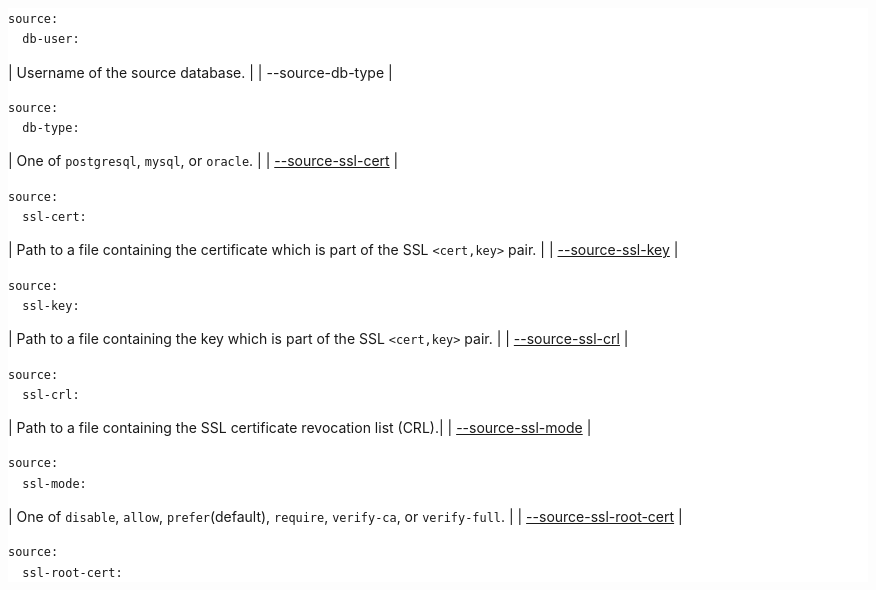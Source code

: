 ```yaml{.nocopy}
source:
  db-user:
```

| Username of the source database. |
| --source-db-type |

```yaml{.nocopy}
source:
  db-type:
```

| One of `postgresql`, `mysql`, or `oracle`. |
| [--source-ssl-cert](../../yb-voyager-cli/#ssl-connectivity) |

```yaml{.nocopy}
source:
  ssl-cert:
```

| Path to a file containing the certificate which is part of the SSL `<cert,key>` pair. |
| [--source-ssl-key](../../yb-voyager-cli/#ssl-connectivity) |

```yaml{.nocopy}
source:
  ssl-key:
```

| Path to a file containing the key which is part of the SSL `<cert,key>` pair. |
| [--source-ssl-crl](../../yb-voyager-cli/#ssl-connectivity) |

```yaml{.nocopy}
source:
  ssl-crl:
```

| Path to a file containing the SSL certificate revocation list (CRL).|
| [--source-ssl-mode](../../yb-voyager-cli/#ssl-connectivity) |

```yaml{.nocopy}
source:
  ssl-mode:
```

| One of `disable`, `allow`, `prefer`(default), `require`, `verify-ca`, or `verify-full`. |
| [--source-ssl-root-cert](../../yb-voyager-cli/#ssl-connectivity) |

```yaml{.nocopy}
source:
  ssl-root-cert:
```
